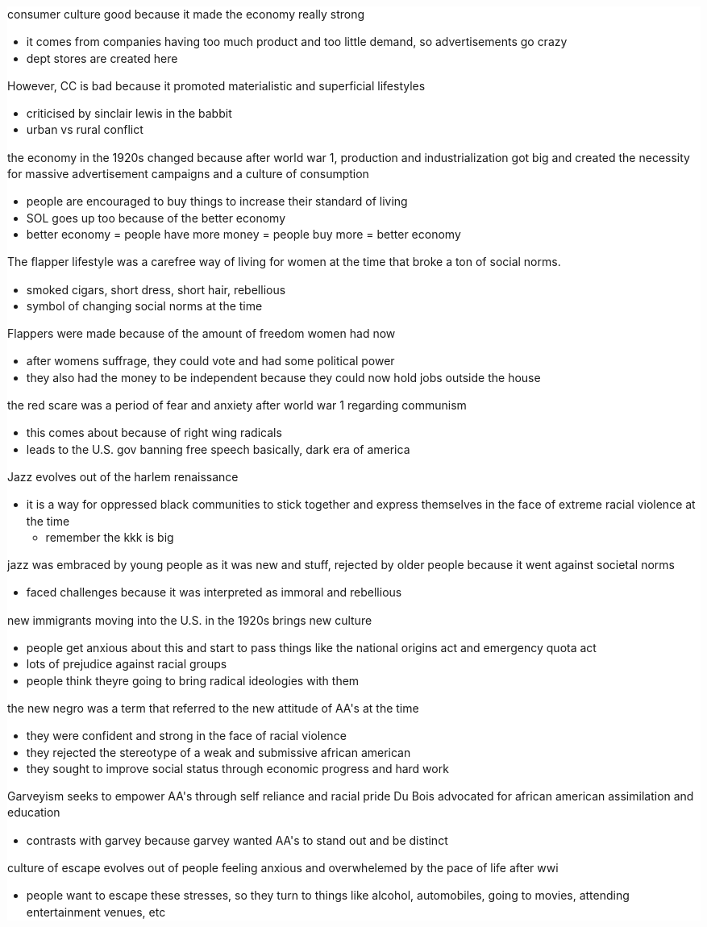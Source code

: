 
consumer culture good because it made the economy really strong
- it comes from companies having too much product and too little demand, so advertisements go crazy
- dept stores are created here

However, CC is bad because it promoted materialistic and superficial lifestyles
- criticised by sinclair lewis in the babbit
- urban vs rural conflict

the economy in the 1920s changed because after world war 1, production and industrialization got big and created the necessity for massive advertisement campaigns and a culture of consumption
- people are encouraged to buy things to increase their standard of living
- SOL goes up too because of the better economy
- better economy = people have more money = people buy more = better economy

The flapper lifestyle was a carefree way of living for women at the time that broke a ton of social norms.
- smoked cigars, short dress, short hair, rebellious
- symbol of changing social norms at the time

Flappers were made because of the amount of freedom women had now
- after womens suffrage, they could vote and had some political power
- they also had the money to be independent because they could now hold jobs outside the house

the red scare was a period of fear and anxiety after world war 1 regarding communism
- this comes about because of right wing radicals
- leads to the U.S. gov banning free speech basically, dark era of america

Jazz evolves out of the harlem renaissance
- it is a way for oppressed black communities to stick together and express themselves in the face of extreme racial violence at the time
	- remember the kkk is big

jazz was embraced by young people as it was new and stuff, rejected by older people because it went against societal norms
- faced challenges because it was interpreted as immoral and rebellious

new immigrants moving into the U.S. in the 1920s brings new culture
- people get anxious about this and start to pass things like the national origins act and emergency quota act
- lots of prejudice against racial groups
- people think theyre going to bring radical ideologies with them

the new negro was a term that referred to the new attitude of AA's at the time
- they were confident and strong in the face of racial violence
- they rejected the stereotype of a weak and submissive african american
- they sought to improve social status through economic progress and hard work

Garveyism seeks to empower AA's through self reliance and racial pride
Du Bois advocated for african american assimilation and education
- contrasts with garvey because garvey wanted AA's to stand out and be distinct

culture of escape evolves out of people feeling anxious and overwhelemed by the pace of life after wwi
- people want to escape these stresses, so they turn to things like alcohol, automobiles, going to movies, attending entertainment venues, etc

